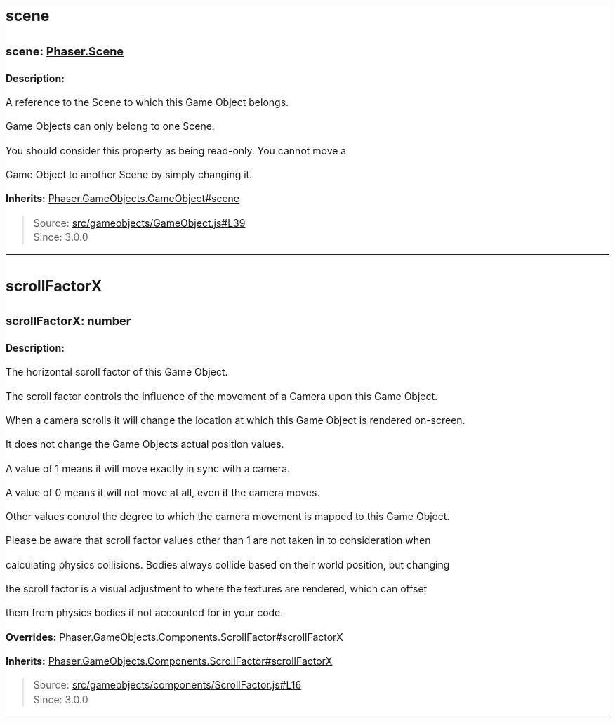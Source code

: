 
## scene

### scene: [Phaser.Scene](scene.md)

**Description:**

A reference to the Scene to which this Game Object belongs.

Game Objects can only belong to one Scene.

You should consider this property as being read-only. You cannot move a

Game Object to another Scene by simply changing it.

**Inherits:** [Phaser.GameObjects.GameObject#scene](gameobjects-gameobject.md)

> Source: [src/gameobjects/GameObject.js#L39](https://github.com/phaserjs/phaser/blob/v3.87.0/src/gameobjects/GameObject.js#L39)  
> Since: 3.0.0

---

## scrollFactorX

### scrollFactorX: number

**Description:**

The horizontal scroll factor of this Game Object.

The scroll factor controls the influence of the movement of a Camera upon this Game Object.

When a camera scrolls it will change the location at which this Game Object is rendered on-screen.

It does not change the Game Objects actual position values.

A value of 1 means it will move exactly in sync with a camera.

A value of 0 means it will not move at all, even if the camera moves.

Other values control the degree to which the camera movement is mapped to this Game Object.

Please be aware that scroll factor values other than 1 are not taken in to consideration when

calculating physics collisions. Bodies always collide based on their world position, but changing

the scroll factor is a visual adjustment to where the textures are rendered, which can offset

them from physics bodies if not accounted for in your code.

**Overrides:** Phaser.GameObjects.Components.ScrollFactor#scrollFactorX

**Inherits:** [Phaser.GameObjects.Components.ScrollFactor#scrollFactorX](../namespace/gameobjects-components-scrollfactor.md)

> Source: [src/gameobjects/components/ScrollFactor.js#L16](https://github.com/phaserjs/phaser/blob/v3.87.0/src/gameobjects/components/ScrollFactor.js#L16)  
> Since: 3.0.0

---